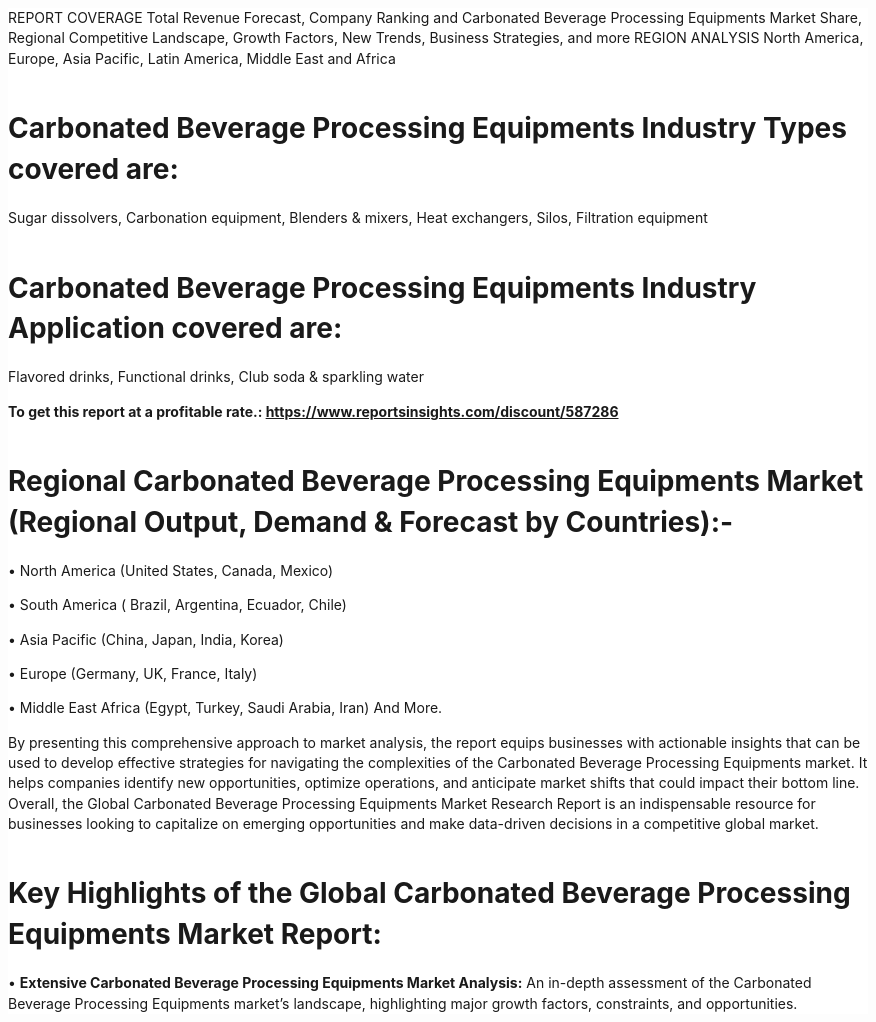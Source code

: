 <tr>
<td>REPORT COVERAGE</td>
<td>Total Revenue Forecast, Company Ranking and Carbonated Beverage Processing Equipments Market Share, Regional Competitive Landscape, Growth Factors, New Trends, Business Strategies, and more</td>
</tr>
<tr>
<td>REGION ANALYSIS</td>
<td>North America, Europe, Asia Pacific, Latin America, Middle East and Africa</td>
</tr>
</table>

# <strong>Carbonated Beverage Processing Equipments Industry Types covered are:</strong>

Sugar dissolvers, Carbonation equipment, Blenders & mixers, Heat exchangers, Silos, Filtration equipment

# <strong>Carbonated Beverage Processing Equipments Industry Application covered are:</strong>

Flavored drinks, Functional drinks, Club soda & sparkling water

<strong>To get this report at a profitable rate.: <a href=https://www.reportsinsights.com/discount/587286>https://www.reportsinsights.com/discount/587286</a></strong></font>

# <strong>Regional Carbonated Beverage Processing Equipments Market (Regional Output, Demand &amp; Forecast by Countries):-</strong>

• North America (United States, Canada, Mexico)

• South America ( Brazil, Argentina, Ecuador, Chile)

• Asia Pacific (China, Japan, India, Korea)

• Europe (Germany, UK, France, Italy)

• Middle East Africa (Egypt, Turkey, Saudi Arabia, Iran) And More.

By presenting this comprehensive approach to market analysis, the report equips businesses with actionable insights that can be used to develop effective strategies for navigating the complexities of the Carbonated Beverage Processing Equipments market. It helps companies identify new opportunities, optimize operations, and anticipate market shifts that could impact their bottom line. Overall, the Global Carbonated Beverage Processing Equipments Market Research Report is an indispensable resource for businesses looking to capitalize on emerging opportunities and make data-driven decisions in a competitive global market.

# <strong>Key Highlights of the Global Carbonated Beverage Processing Equipments Market Report:</strong>

• <strong>Extensive Carbonated Beverage Processing Equipments Market Analysis:</strong> An in-depth assessment of the Carbonated Beverage Processing Equipments market’s landscape, highlighting major growth factors, constraints, and opportunities.

